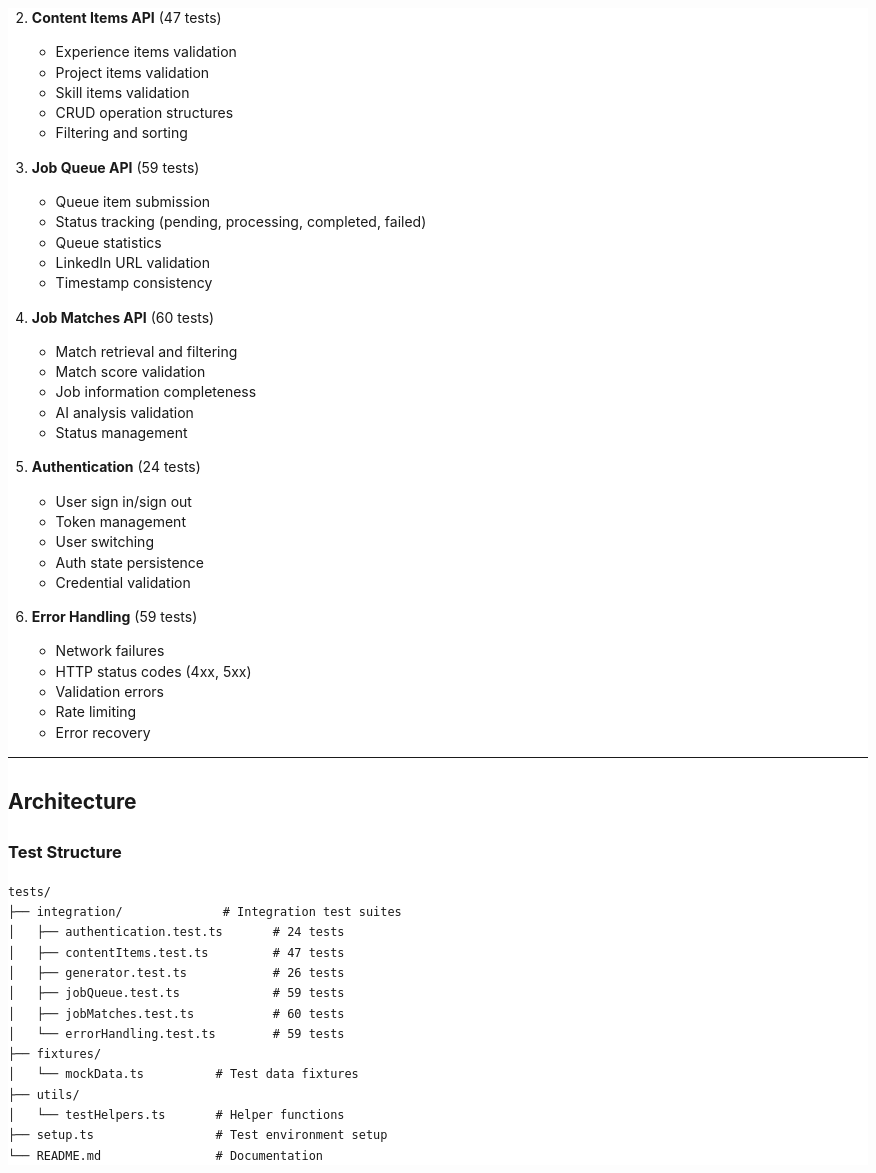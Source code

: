 2. **Content Items API** (47 tests)
   - Experience items validation
   - Project items validation
   - Skill items validation
   - CRUD operation structures
   - Filtering and sorting

3. **Job Queue API** (59 tests)
   - Queue item submission
   - Status tracking (pending, processing, completed, failed)
   - Queue statistics
   - LinkedIn URL validation
   - Timestamp consistency

4. **Job Matches API** (60 tests)
   - Match retrieval and filtering
   - Match score validation
   - Job information completeness
   - AI analysis validation
   - Status management

5. **Authentication** (24 tests)
   - User sign in/sign out
   - Token management
   - User switching
   - Auth state persistence
   - Credential validation

6. **Error Handling** (59 tests)
   - Network failures
   - HTTP status codes (4xx, 5xx)
   - Validation errors
   - Rate limiting
   - Error recovery

---

## Architecture

### Test Structure

```
tests/
├── integration/              # Integration test suites
│   ├── authentication.test.ts       # 24 tests
│   ├── contentItems.test.ts         # 47 tests
│   ├── generator.test.ts            # 26 tests
│   ├── jobQueue.test.ts             # 59 tests
│   ├── jobMatches.test.ts           # 60 tests
│   └── errorHandling.test.ts        # 59 tests
├── fixtures/
│   └── mockData.ts          # Test data fixtures
├── utils/
│   └── testHelpers.ts       # Helper functions
├── setup.ts                 # Test environment setup
└── README.md                # Documentation
```
